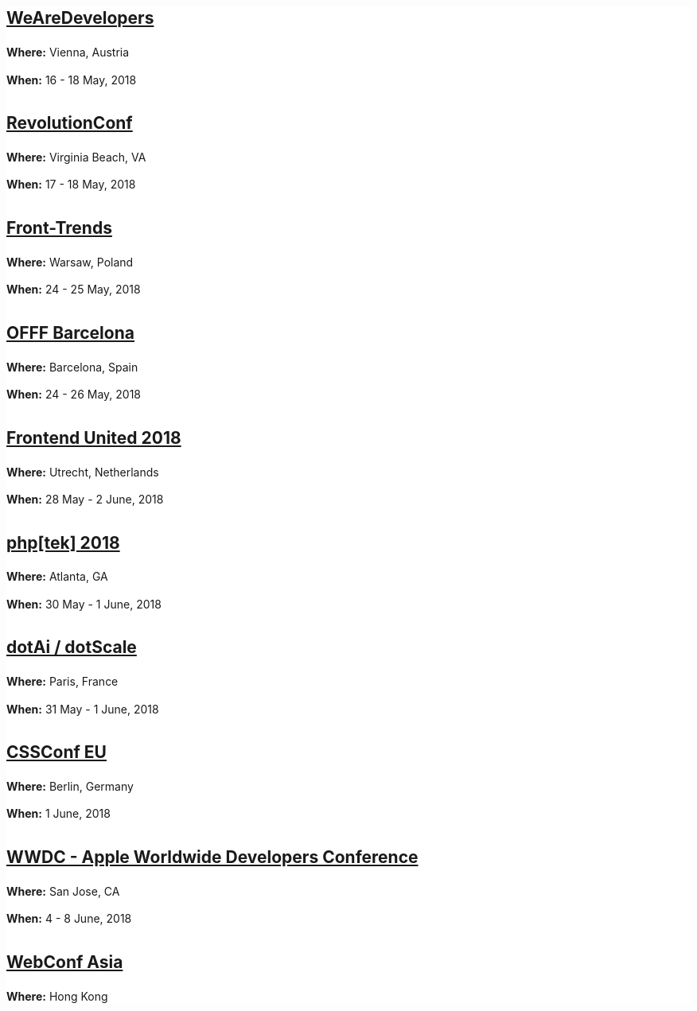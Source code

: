 ## [WeAreDevelopers](https://www.wearedevelopers.com)
**Where:** Vienna, Austria

**When:** 16 - 18 May, 2018
    
## [RevolutionConf](https://revolutionconf.com/)
**Where:** Virginia Beach, VA

**When:** 17 - 18 May, 2018
    
## [Front-Trends](https://2018.front-trends.com/)
**Where:** Warsaw, Poland

**When:** 24 - 25 May, 2018
    
## [OFFF Barcelona](http://offf.barcelona/)
**Where:** Barcelona, Spain

**When:** 24 - 26 May, 2018
    
## [Frontend United 2018](https://www.frontendunited.org)
**Where:** Utrecht, Netherlands

**When:** 28 May - 2 June, 2018
    
## [php[tek] 2018](https://tek.phparch.com/)
**Where:** Atlanta, GA

**When:** 30 May - 1 June, 2018
    
## [dotAi / dotScale](https://www.dotai.io/)
**Where:** Paris, France

**When:** 31 May - 1 June, 2018
    
## [CSSConf EU](https://2018.cssconf.eu/)
**Where:** Berlin, Germany

**When:** 1 June, 2018
    
## [WWDC - Apple Worldwide Developers Conference](https://developer.apple.com/wwdc/)
**Where:** San Jose, CA

**When:** 4 - 8 June, 2018
    
## [WebConf Asia](https://webconf.asia/)
**Where:** Hong Kong
